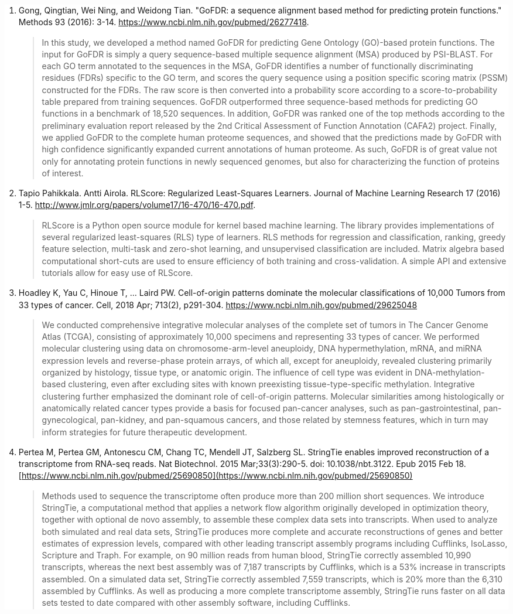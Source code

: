 1. Gong, Qingtian, Wei Ning, and Weidong Tian. "GoFDR: a sequence alignment based method for predicting protein functions." Methods 93 (2016): 3-14. https://www.ncbi.nlm.nih.gov/pubmed/26277418.

      >In this study, we developed a method named GoFDR for predicting Gene Ontology (GO)-based protein functions. The input for GoFDR is simply a query sequence-based multiple sequence alignment (MSA) produced by PSI-BLAST. For each GO term annotated to the sequences in the MSA, GoFDR identifies a number of functionally discriminating residues (FDRs) specific to the GO term, and scores the query sequence using a position specific scoring matrix (PSSM) constructed for the FDRs. The raw score is then converted into a probability score according to a score-to-probability table prepared from training sequences. GoFDR outperformed three sequence-based methods for predicting GO functions in a benchmark of 18,520 sequences. In addition, GoFDR was ranked one of the top methods according to the preliminary evaluation report released by the 2nd Critical Assessment of Function Annotation (CAFA2) project. Finally, we applied GoFDR to the complete human proteome sequences, and showed that the predictions made by GoFDR with high confidence significantly expanded current annotations of human proteome. As such, GoFDR is of great value not only for annotating protein functions in newly sequenced genomes, but also for characterizing the function of proteins of interest.

1. Tapio Pahikkala. Antti Airola.  RLScore: Regularized Least-Squares Learners. Journal of Machine Learning Research 17 (2016) 1-5. http://www.jmlr.org/papers/volume17/16-470/16-470.pdf.

      >RLScore is a Python open source module for kernel based machine learning. The library
provides implementations of several regularized least-squares (RLS) type of learners. RLS
methods for regression and classification, ranking, greedy feature selection, multi-task and
zero-shot learning, and unsupervised classification are included. Matrix algebra based
computational short-cuts are used to ensure efficiency of both training and cross-validation.
A simple API and extensive tutorials allow for easy use of RLScore.

1. Hoadley K, Yau C, Hinoue T, ... Laird PW.  Cell-of-origin patterns dominate the molecular classifications of 10,000 Tumors from 33 types of cancer.  Cell, 2018 Apr; 713(2), p291-304. https://www.ncbi.nlm.nih.gov/pubmed/29625048  

   >We conducted comprehensive integrative molecular analyses of the complete set of tumors in The Cancer Genome Atlas (TCGA), consisting of approximately 10,000 specimens and representing 33 types of cancer. We performed molecular clustering using data on chromosome-arm-level aneuploidy, DNA hypermethylation, mRNA, and miRNA expression levels and reverse-phase protein arrays, of which all, except for aneuploidy, revealed clustering primarily organized by histology, tissue type, or anatomic origin. The influence of cell type was evident in DNA-methylation-based clustering, even after excluding sites with known preexisting tissue-type-specific methylation. Integrative clustering further emphasized the dominant role of cell-of-origin patterns. Molecular similarities among histologically or anatomically related cancer types provide a basis for focused pan-cancer analyses, such as pan-gastrointestinal, pan-gynecological, pan-kidney, and pan-squamous cancers, and those related by stemness features, which in turn may inform strategies for future therapeutic development.
   
1. Pertea M, Pertea GM, Antonescu CM, Chang TC, Mendell JT, Salzberg SL.
StringTie enables improved reconstruction of a transcriptome from RNA-seq reads. 
Nat Biotechnol. 2015 Mar;33(3):290-5. doi: 10.1038/nbt.3122. Epub 2015 Feb 18.
[https://www.ncbi.nlm.nih.gov/pubmed/25690850](https://www.ncbi.nlm.nih.gov/pubmed/25690850)

   >Methods used to sequence the transcriptome often produce more than 200 million short sequences. We introduce StringTie, a computational method that applies a network flow algorithm originally developed in optimization theory, together with optional de novo assembly, to assemble these complex data sets into transcripts. When used to analyze both simulated and real data sets, StringTie produces more complete and accurate reconstructions of genes and better estimates of expression levels, compared with other leading transcript assembly programs including Cufflinks, IsoLasso, Scripture and Traph. For example, on 90 million reads from human blood, StringTie correctly assembled 10,990 transcripts, whereas the next best assembly was of 7,187 transcripts by Cufflinks, which is a 53% increase in transcripts assembled. On a simulated data set, StringTie correctly assembled 7,559 transcripts, which is 20% more than the 6,310 assembled by Cufflinks. As well as producing a more complete transcriptome assembly, StringTie runs faster on all data sets tested to date compared with other assembly software, including Cufflinks.
   